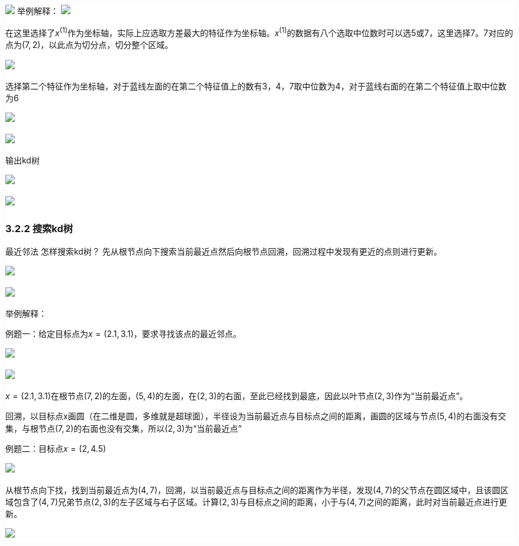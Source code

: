 ![](https://files.mdnice.com/user/25190/c134a523-20d1-4461-a347-5fd8551e74eb.png)
举例解释：
![](https://files.mdnice.com/user/25190/57e6f21a-1e54-4e17-bf99-f79f1d1f3ccb.png)

在这里选择了$x^{(1)}$作为坐标轴，实际上应选取方差最大的特征作为坐标轴。$x^{(1)}$的数据有八个选取中位数时可以选5或7，这里选择7。7对应的点为$(7,2)$，以此点为切分点，切分整个区域。

![](https://files.mdnice.com/user/25190/83d1d1a4-536d-447f-9c9d-1dc420792628.png)

选择第二个特征作为坐标轴，对于蓝线左面的在第二个特征值上的数有3，4，7取中位数为4，对于蓝线右面的在第二个特征值上取中位数为6

![](https://files.mdnice.com/user/25190/1291ac88-78a1-4f09-9023-7c145ceed3a7.png)

![](https://files.mdnice.com/user/25190/0327b7bd-a608-4f9f-9a53-dd4c1a671fa3.png)

输出kd树

![](https://files.mdnice.com/user/25190/3b959401-25db-47a6-936f-a28a9aff1ded.png)

![](https://files.mdnice.com/user/25190/f5e4859d-ac1a-400a-a816-cf6191d4efdf.png)

### 3.2.2 搜索kd树
最近邻法
怎样搜索kd树？
先从根节点向下搜索当前最近点然后向根节点回溯，回溯过程中发现有更近的点则进行更新。

![](https://files.mdnice.com/user/25190/bf6a86af-1305-478f-9b56-873632a62c6b.png)

![](https://files.mdnice.com/user/25190/f94446d8-5ae5-4ea7-9739-4760dd1c76c7.png)

举例解释：

例题一：给定目标点为$x=(2.1,3.1)$，要求寻找该点的最近邻点。

![](https://files.mdnice.com/user/25190/54142046-37b6-46c9-aeff-67e795a6c38e.png)

![](https://files.mdnice.com/user/25190/5f02c929-259e-4511-9d0e-1b701d57cb0f.png)

$x=(2.1,3.1)$在根节点$(7,2)$的左面，$(5,4)$的左面，在$(2,3)$的右面，至此已经找到最底，因此以叶节点$(2,3)$作为“当前最近点”。

回溯，以目标点x画圆（在二维是圆，多维就是超球面），半径设为当前最近点与目标点之间的距离，画圆的区域与节点$(5,4)$的右面没有交集，与根节点$(7,2)$的右面也没有交集，所以$(2,3)$为“当前最近点”

例题二：目标点$x=(2,4.5)$

![](https://files.mdnice.com/user/25190/14885f97-842b-4d17-8c38-bc33fda61fbc.png)

从根节点向下找，找到当前最近点为$(4,7)$，回溯，以当前最近点与目标点之间的距离作为半径，发现$(4,7)$的父节点在圆区域中，且该圆区域包含了$(4,7)$兄弟节点$(2,3)$的左子区域与右子区域。计算$(2,3)$与目标点之间的距离，小于与$(4,7)$之间的距离，此时对当前最近点进行更新。

![](https://files.mdnice.com/user/25190/f1d157ec-0c3b-4e60-b4c9-2bef929ac730.png)
